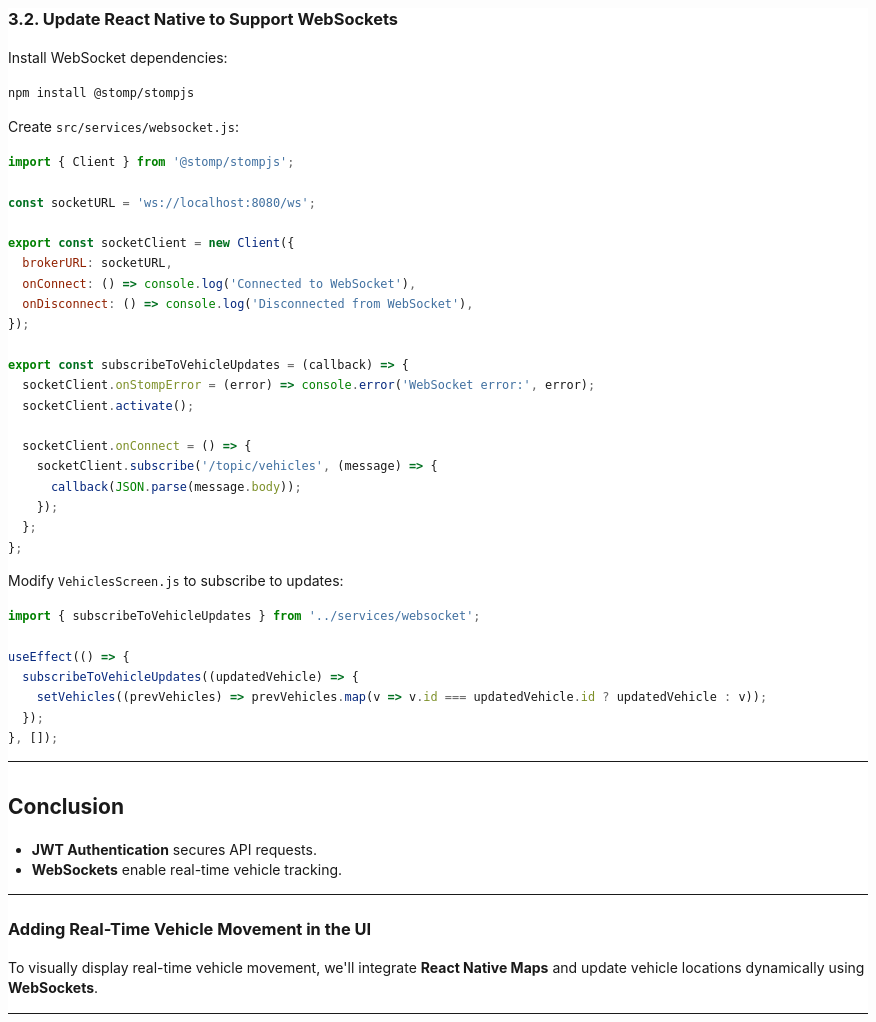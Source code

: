 ### **3.2. Update React Native to Support WebSockets**
Install WebSocket dependencies:
```sh
npm install @stomp/stompjs
```

Create `src/services/websocket.js`:
```javascript
import { Client } from '@stomp/stompjs';

const socketURL = 'ws://localhost:8080/ws';

export const socketClient = new Client({
  brokerURL: socketURL,
  onConnect: () => console.log('Connected to WebSocket'),
  onDisconnect: () => console.log('Disconnected from WebSocket'),
});

export const subscribeToVehicleUpdates = (callback) => {
  socketClient.onStompError = (error) => console.error('WebSocket error:', error);
  socketClient.activate();
  
  socketClient.onConnect = () => {
    socketClient.subscribe('/topic/vehicles', (message) => {
      callback(JSON.parse(message.body));
    });
  };
};
```

Modify `VehiclesScreen.js` to subscribe to updates:
```javascript
import { subscribeToVehicleUpdates } from '../services/websocket';

useEffect(() => {
  subscribeToVehicleUpdates((updatedVehicle) => {
    setVehicles((prevVehicles) => prevVehicles.map(v => v.id === updatedVehicle.id ? updatedVehicle : v));
  });
}, []);
```

---

## **Conclusion**
- **JWT Authentication** secures API requests.
- **WebSockets** enable real-time vehicle tracking.

---
### **Adding Real-Time Vehicle Movement in the UI**
To visually display real-time vehicle movement, we'll integrate **React Native Maps** and update vehicle locations dynamically using **WebSockets**.

---